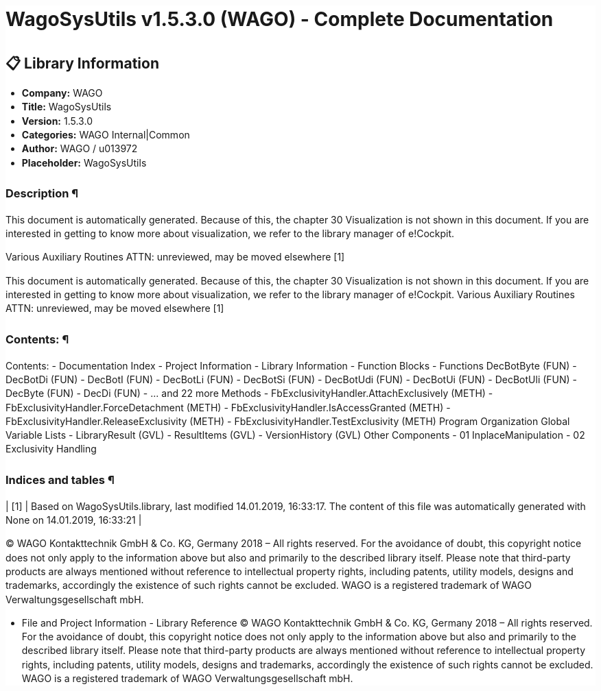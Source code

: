 # WagoSysUtils v1.5.3.0 (WAGO) - Complete Documentation


## 📋 Library Information

- **Company:** WAGO
- **Title:** WagoSysUtils
- **Version:** 1.5.3.0
- **Categories:** WAGO Internal|Common
- **Author:** WAGO / u013972
- **Placeholder:** WagoSysUtils

### Description ¶


This document is automatically generated. Because of this, the chapter 30 Visualization is not shown in this document. If you are interested in getting to know more about visualization, we refer to the library manager of e!Cockpit.

Various Auxiliary Routines ATTN: unreviewed, may be moved elsewhere [1]

This document is automatically generated. Because of this, the chapter 30 Visualization is not shown in this document. If you are interested in getting to know more about visualization, we refer to the library manager of e!Cockpit. Various Auxiliary Routines ATTN: unreviewed, may be moved elsewhere [1]

### Contents: ¶


Contents: - Documentation Index - Project Information - Library Information - Function Blocks - Functions DecBotByte (FUN) - DecBotDi (FUN) - DecBotI (FUN) - DecBotLi (FUN) - DecBotSi (FUN) - DecBotUdi (FUN) - DecBotUi (FUN) - DecBotUli (FUN) - DecByte (FUN) - DecDi (FUN) - ... and 22 more Methods - FbExclusivityHandler.AttachExclusively (METH) - FbExclusivityHandler.ForceDetachment (METH) - FbExclusivityHandler.IsAccessGranted (METH) - FbExclusivityHandler.ReleaseExclusivity (METH) - FbExclusivityHandler.TestExclusivity (METH) Program Organization Global Variable Lists - LibraryResult (GVL) - ResultItems (GVL) - VersionHistory (GVL) Other Components - 01 InplaceManipulation - 02 Exclusivity Handling

### Indices and tables ¶


| [1] | Based on WagoSysUtils.library, last modified 14.01.2019, 16:33:17. The content of this file was automatically generated with None on 14.01.2019, 16:33:21 |

© WAGO Kontakttechnik GmbH & Co. KG, Germany 2018 – All rights reserved. For the avoidance of doubt, this copyright notice does not only apply to the information above but also and primarily to the described library itself. Please note that third-party products are always mentioned without reference to intellectual property rights, including patents, utility models, designs and trademarks, accordingly the existence of such rights cannot be excluded. WAGO is a registered trademark of WAGO Verwaltungsgesellschaft mbH.

- File and Project Information - Library Reference © WAGO Kontakttechnik GmbH & Co. KG, Germany 2018 – All rights reserved. For the avoidance of doubt, this copyright notice does not only apply to the information above but also and primarily to the described library itself. Please note that third-party products are always mentioned without reference to intellectual property rights, including patents, utility models, designs and trademarks, accordingly the existence of such rights cannot be excluded. WAGO is a registered trademark of WAGO Verwaltungsgesellschaft mbH.
